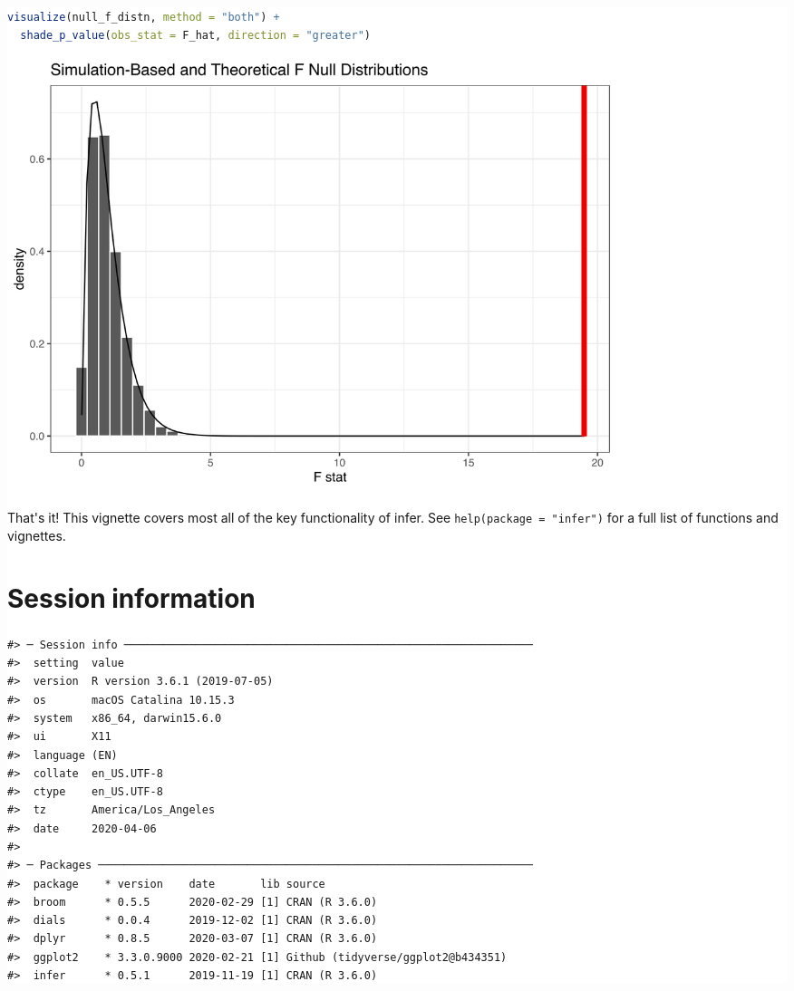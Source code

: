 
```r
visualize(null_f_distn, method = "both") +
  shade_p_value(obs_stat = F_hat, direction = "greater")
```

<img src="figs/unnamed-chunk-5-1.svg" width="672" />

That's it! This vignette covers most all of the key functionality of infer. See `help(package = "infer")` for a full list of functions and vignettes.


# Session information


```
#> ─ Session info ───────────────────────────────────────────────────────────────
#>  setting  value                       
#>  version  R version 3.6.1 (2019-07-05)
#>  os       macOS Catalina 10.15.3      
#>  system   x86_64, darwin15.6.0        
#>  ui       X11                         
#>  language (EN)                        
#>  collate  en_US.UTF-8                 
#>  ctype    en_US.UTF-8                 
#>  tz       America/Los_Angeles         
#>  date     2020-04-06                  
#> 
#> ─ Packages ───────────────────────────────────────────────────────────────────
#>  package    * version    date       lib source                               
#>  broom      * 0.5.5      2020-02-29 [1] CRAN (R 3.6.0)                       
#>  dials      * 0.0.4      2019-12-02 [1] CRAN (R 3.6.0)                       
#>  dplyr      * 0.8.5      2020-03-07 [1] CRAN (R 3.6.0)                       
#>  ggplot2    * 3.3.0.9000 2020-02-21 [1] Github (tidyverse/ggplot2@b434351)   
#>  infer      * 0.5.1      2019-11-19 [1] CRAN (R 3.6.0)                       
```
